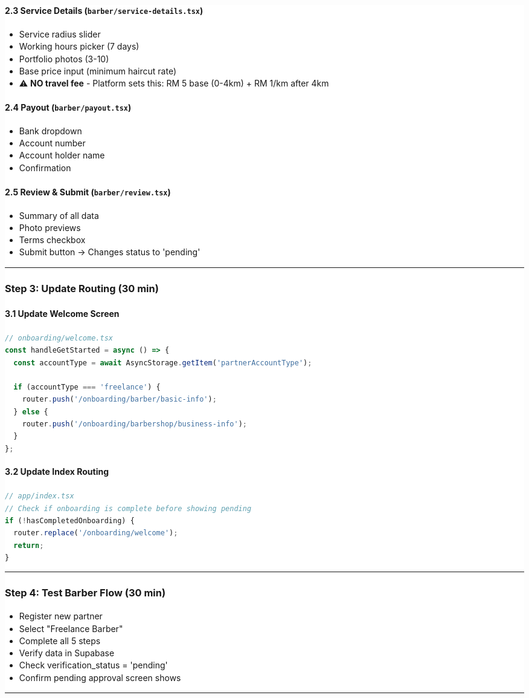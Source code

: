 #### 2.3 Service Details (`barber/service-details.tsx`)
- Service radius slider
- Working hours picker (7 days)
- Portfolio photos (3-10)
- Base price input (minimum haircut rate)
- ⚠️ **NO travel fee** - Platform sets this: RM 5 base (0-4km) + RM 1/km after 4km

#### 2.4 Payout (`barber/payout.tsx`)
- Bank dropdown
- Account number
- Account holder name
- Confirmation

#### 2.5 Review & Submit (`barber/review.tsx`)
- Summary of all data
- Photo previews
- Terms checkbox
- Submit button → Changes status to 'pending'

---

### **Step 3: Update Routing** (30 min)

#### 3.1 Update Welcome Screen
```typescript
// onboarding/welcome.tsx
const handleGetStarted = async () => {
  const accountType = await AsyncStorage.getItem('partnerAccountType');
  
  if (accountType === 'freelance') {
    router.push('/onboarding/barber/basic-info');
  } else {
    router.push('/onboarding/barbershop/business-info');
  }
};
```

#### 3.2 Update Index Routing
```typescript
// app/index.tsx
// Check if onboarding is complete before showing pending
if (!hasCompletedOnboarding) {
  router.replace('/onboarding/welcome');
  return;
}
```

---

### **Step 4: Test Barber Flow** (30 min)
- Register new partner
- Select "Freelance Barber"
- Complete all 5 steps
- Verify data in Supabase
- Check verification_status = 'pending'
- Confirm pending approval screen shows

---